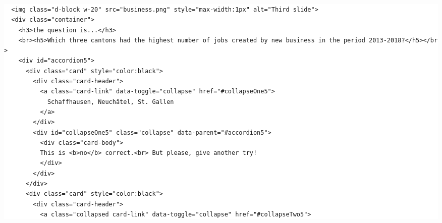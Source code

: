       <img class="d-block w-20" src="business.png" style="max-width:1px" alt="Third slide">
      <div class="container">
        <h3>the question is...</h3>
        <br><h5>Which three cantons had the highest number of jobs created by new business in the period 2013-2018?</h5></br>
        <div id="accordion5">
          <div class="card" style="color:black">
            <div class="card-header">
              <a class="card-link" data-toggle="collapse" href="#collapseOne5">
                Schaffhausen, Neuchâtel, St. Gallen
              </a>
            </div>
            <div id="collapseOne5" class="collapse" data-parent="#accordion5">
              <div class="card-body">
              This is <b>no</b> correct.<br> But please, give another try!
              </div>
            </div>
          </div>
          <div class="card" style="color:black">
            <div class="card-header">
              <a class="collapsed card-link" data-toggle="collapse" href="#collapseTwo5">